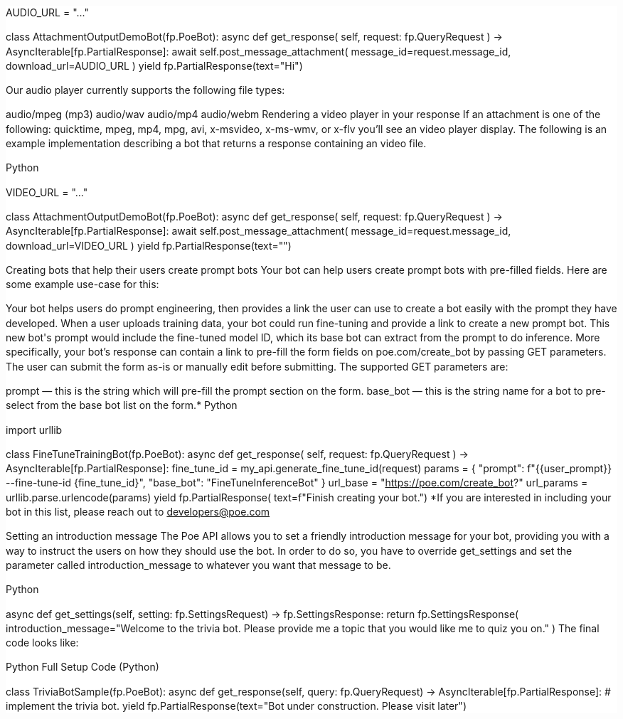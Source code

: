 AUDIO_URL = "..."

class AttachmentOutputDemoBot(fp.PoeBot): async def get_response( self, request: fp.QueryRequest ) -> AsyncIterable[fp.PartialResponse]: await self.post_message_attachment( message_id=request.message_id, download_url=AUDIO_URL ) yield fp.PartialResponse(text="Hi")

Our audio player currently supports the following file types:

audio/mpeg (mp3) audio/wav audio/mp4 audio/webm Rendering a video player in your response If an attachment is one of the following: quicktime, mpeg, mp4, mpg, avi, x-msvideo, x-ms-wmv, or x-flv you’ll see an video player display. The following is an example implementation describing a bot that returns a response containing an video file.

Python

VIDEO_URL = "..."

class AttachmentOutputDemoBot(fp.PoeBot): async def get_response( self, request: fp.QueryRequest ) -> AsyncIterable[fp.PartialResponse]: await self.post_message_attachment( message_id=request.message_id, download_url=VIDEO_URL ) yield fp.PartialResponse(text="")

Creating bots that help their users create prompt bots Your bot can help users create prompt bots with pre-filled fields. Here are some example use-case for this:

Your bot helps users do prompt engineering, then provides a link the user can use to create a bot easily with the prompt they have developed. When a user uploads training data, your bot could run fine-tuning and provide a link to create a new prompt bot. This new bot's prompt would include the fine-tuned model ID, which its base bot can extract from the prompt to do inference. More specifically, your bot’s response can contain a link to pre-fill the form fields on poe.com/create_bot by passing GET parameters. The user can submit the form as-is or manually edit before submitting. The supported GET parameters are:

prompt — this is the string which will pre-fill the prompt section on the form. base_bot — this is the string name for a bot to pre-select from the base bot list on the form.* Python

import urllib

class FineTuneTrainingBot(fp.PoeBot): async def get_response( self, request: fp.QueryRequest ) -> AsyncIterable[fp.PartialResponse]: fine_tune_id = my_api.generate_fine_tune_id(request) params = { "prompt": f"{{user_prompt}} --fine-tune-id {fine_tune_id}", "base_bot": "FineTuneInferenceBot" } url_base = "https://poe.com/create_bot?" url_params = urllib.parse.urlencode(params) yield fp.PartialResponse( text=f"Finish creating your bot.") *If you are interested in including your bot in this list, please reach out to developers@poe.com

Setting an introduction message The Poe API allows you to set a friendly introduction message for your bot, providing you with a way to instruct the users on how they should use the bot. In order to do so, you have to override get_settings and set the parameter called introduction_message to whatever you want that message to be.

Python

async def get_settings(self, setting: fp.SettingsRequest) -> fp.SettingsResponse: return fp.SettingsResponse( introduction_message="Welcome to the trivia bot. Please provide me a topic that you would like me to quiz you on." ) The final code looks like:

Python Full Setup Code (Python)

class TriviaBotSample(fp.PoeBot): async def get_response(self, query: fp.QueryRequest) -> AsyncIterable[fp.PartialResponse]: # implement the trivia bot. yield fp.PartialResponse(text="Bot under construction. Please visit later")
